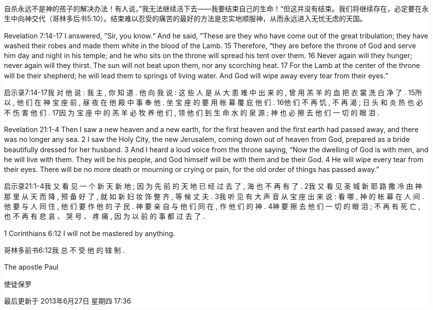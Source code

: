 自杀永远不是神的孩子的解决办法！有人说，”我无法继续活下去——我要结束自己的生命！“但这并没有结束。我们将继续存在，必定要在永生中向神交代（哥林多后书5:10）。结束难以忍受的痛苦的最好的方法是忠实地顺服神，从而永远进入无忧无虑的天国。

Revelation 7:14-17 I answered, ”Sir, you know.“ And he said, ”These are they who have come out of the great tribulation; they have washed their robes and made them white in the blood of the Lamb. 15 Therefore, “they are before the throne of God and serve him day and night in his temple; and he who sits on the throne will spread his tent over them. 16 Never again will they hunger; never again will they thirst. The sun will not beat upon them, nor any scorching heat. 17 For the Lamb at the center of the throne will be their shepherd; he will lead them to springs of living water. And God will wipe away every tear from their eyes.”

启示录7:14-17我 对 他 说 : 我 主 , 你 知 道 . 他 向 我 说 : 这 些 人 是 从 大 患 难 中 出 来 的 , 曾 用 羔 羊 的 血 把 衣 裳 洗 白 净 了 . 15所 以 , 他 们 在 神 宝 座 前 , 昼 夜 在 他 殿 中 事 奉 他 . 坐 宝 座 的 要 用 帐 幕 覆 庇 他 们 . 16他 们 不 再 饥 , 不 再 渴 ; 日 头 和 炎 热 也 必 不 伤 害 他 们 . 17因 为 宝 座 中 的 羔 羊 必 牧 养 他 们 , 领 他 们 到 生 命 水 的 泉 源 ; 神 也 必 擦 去 他 们 一 切 的 眼 泪 .

Revelation 21:1-4 Then I saw a new heaven and a new earth, for the first heaven and the first earth had passed away, and there was no longer any sea. 2 I saw the Holy City, the new Jerusalem, coming down out of heaven from God, prepared as a bride beautifully dressed for her husband. 3 And I heard a loud voice from the throne saying, “Now the dwelling of God is with men, and he will live with them. They will be his people, and God himself will be with them and be their God. 4 He will wipe every tear from their eyes. There will be no more death or mourning or crying or pain, for the old order of things has passed away.”

启示录21:1-4我 又 看 见 一 个 新 天 新 地 ; 因 为 先 前 的 天 地 已 经 过 去 了 , 海 也 不 再 有 了 . 2我 又 看 见 圣 城 新 耶 路 撒 冷 由 神 那 里 从 天 而 降 , 预 备 好 了 , 就 如 新 妇 妆 饰 整 齐 , 等 候 丈 夫 . 3我 听 见 有 大 声 音 从 宝 座 出 来 说 : 看 哪 , 神 的 帐 幕 在 人 间 . 他 要 与 人 同 住 , 他 们 要 作 他 的 子 民 . 神 要 亲 自 与 他 们 同 在 , 作 他 们 的 神 . 4神 要 擦 去 他 们 一 切 的 眼 泪 ; 不 再 有 死 亡 , 也 不 再 有 悲 哀 、 哭 号 、 疼 痛 , 因 为 以 前 的 事 都 过 去 了 .

1 Corinthians 6:12 I will not be mastered by anything.

哥林多前书6:12我 总 不 受 他 的 辖 制 .

The apostle Paul

使徒保罗

最后更新于 2013年6月27日 星期四 17:36